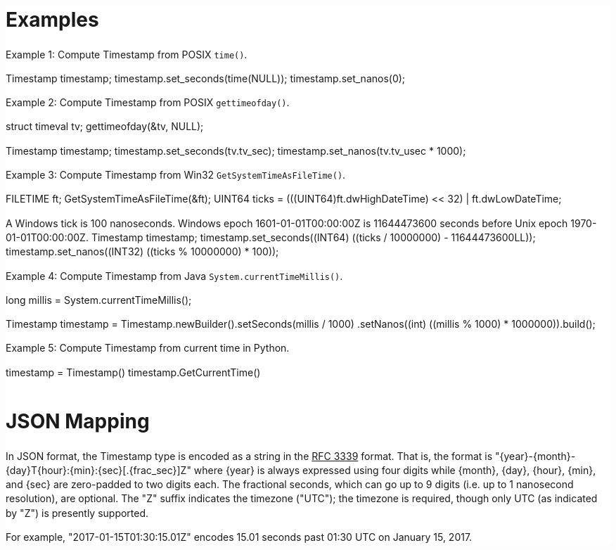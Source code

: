 # Examples

Example 1: Compute Timestamp from POSIX `time()`.

Timestamp timestamp;
timestamp.set_seconds(time(NULL));
timestamp.set_nanos(0);

Example 2: Compute Timestamp from POSIX `gettimeofday()`.

struct timeval tv;
gettimeofday(&amp;tv, NULL);

Timestamp timestamp;
timestamp.set_seconds(tv.tv_sec);
timestamp.set_nanos(tv.tv_usec * 1000);

Example 3: Compute Timestamp from Win32 `GetSystemTimeAsFileTime()`.

FILETIME ft;
GetSystemTimeAsFileTime(&amp;ft);
UINT64 ticks = (((UINT64)ft.dwHighDateTime) &lt;&lt; 32) | ft.dwLowDateTime;

A Windows tick is 100 nanoseconds. Windows epoch 1601-01-01T00:00:00Z
is 11644473600 seconds before Unix epoch 1970-01-01T00:00:00Z.
Timestamp timestamp;
timestamp.set_seconds((INT64) ((ticks / 10000000) - 11644473600LL));
timestamp.set_nanos((INT32) ((ticks % 10000000) * 100));

Example 4: Compute Timestamp from Java `System.currentTimeMillis()`.

long millis = System.currentTimeMillis();

Timestamp timestamp = Timestamp.newBuilder().setSeconds(millis / 1000)
.setNanos((int) ((millis % 1000) * 1000000)).build();


Example 5: Compute Timestamp from current time in Python.

timestamp = Timestamp()
timestamp.GetCurrentTime()

# JSON Mapping

In JSON format, the Timestamp type is encoded as a string in the
[RFC 3339](https://www.ietf.org/rfc/rfc3339.txt) format. That is, the
format is &#34;{year}-{month}-{day}T{hour}:{min}:{sec}[.{frac_sec}]Z&#34;
where {year} is always expressed using four digits while {month}, {day},
{hour}, {min}, and {sec} are zero-padded to two digits each. The fractional
seconds, which can go up to 9 digits (i.e. up to 1 nanosecond resolution),
are optional. The &#34;Z&#34; suffix indicates the timezone (&#34;UTC&#34;); the timezone
is required, though only UTC (as indicated by &#34;Z&#34;) is presently supported.

For example, &#34;2017-01-15T01:30:15.01Z&#34; encodes 15.01 seconds past
01:30 UTC on January 15, 2017.
